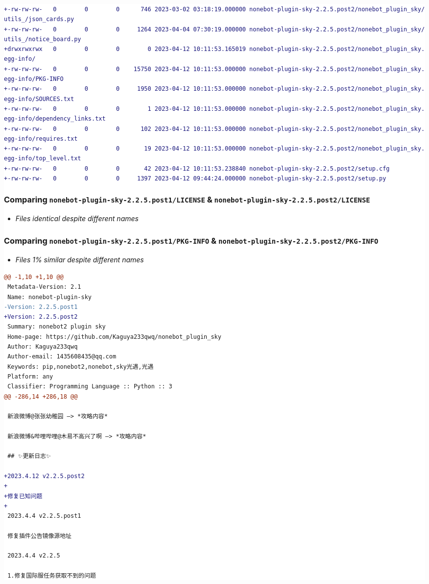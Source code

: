 ```diff
+-rw-rw-rw-   0        0        0      746 2023-03-02 03:18:19.000000 nonebot-plugin-sky-2.2.5.post2/nonebot_plugin_sky/utils_/json_cards.py
+-rw-rw-rw-   0        0        0     1264 2023-04-04 07:30:19.000000 nonebot-plugin-sky-2.2.5.post2/nonebot_plugin_sky/utils_/notice_board.py
+drwxrwxrwx   0        0        0        0 2023-04-12 10:11:53.165019 nonebot-plugin-sky-2.2.5.post2/nonebot_plugin_sky.egg-info/
+-rw-rw-rw-   0        0        0    15750 2023-04-12 10:11:53.000000 nonebot-plugin-sky-2.2.5.post2/nonebot_plugin_sky.egg-info/PKG-INFO
+-rw-rw-rw-   0        0        0     1950 2023-04-12 10:11:53.000000 nonebot-plugin-sky-2.2.5.post2/nonebot_plugin_sky.egg-info/SOURCES.txt
+-rw-rw-rw-   0        0        0        1 2023-04-12 10:11:53.000000 nonebot-plugin-sky-2.2.5.post2/nonebot_plugin_sky.egg-info/dependency_links.txt
+-rw-rw-rw-   0        0        0      102 2023-04-12 10:11:53.000000 nonebot-plugin-sky-2.2.5.post2/nonebot_plugin_sky.egg-info/requires.txt
+-rw-rw-rw-   0        0        0       19 2023-04-12 10:11:53.000000 nonebot-plugin-sky-2.2.5.post2/nonebot_plugin_sky.egg-info/top_level.txt
+-rw-rw-rw-   0        0        0       42 2023-04-12 10:11:53.238840 nonebot-plugin-sky-2.2.5.post2/setup.cfg
+-rw-rw-rw-   0        0        0     1397 2023-04-12 09:44:24.000000 nonebot-plugin-sky-2.2.5.post2/setup.py
```

### Comparing `nonebot-plugin-sky-2.2.5.post1/LICENSE` & `nonebot-plugin-sky-2.2.5.post2/LICENSE`

 * *Files identical despite different names*

### Comparing `nonebot-plugin-sky-2.2.5.post1/PKG-INFO` & `nonebot-plugin-sky-2.2.5.post2/PKG-INFO`

 * *Files 1% similar despite different names*

```diff
@@ -1,10 +1,10 @@
 Metadata-Version: 2.1
 Name: nonebot-plugin-sky
-Version: 2.2.5.post1
+Version: 2.2.5.post2
 Summary: nonebot2 plugin sky
 Home-page: https://github.com/Kaguya233qwq/nonebot_plugin_sky
 Author: Kaguya233qwq
 Author-email: 1435608435@qq.com
 Keywords: pip,nonebot2,nonebot,sky光遇,光遇
 Platform: any
 Classifier: Programming Language :: Python :: 3
@@ -286,14 +286,18 @@
 
 新浪微博@张张幼稚园 —> *攻略内容*
 
 新浪微博&哔哩哔哩@木易不高兴了啊 —> *攻略内容*
 
 ## ✨更新日志✨
 
+2023.4.12 v2.2.5.post2
+
+修复已知问题
+
 2023.4.4 v2.2.5.post1
 
 修复插件公告镜像源地址
 
 2023.4.4 v2.2.5
 
 1.修复国际服任务获取不到的问题
```